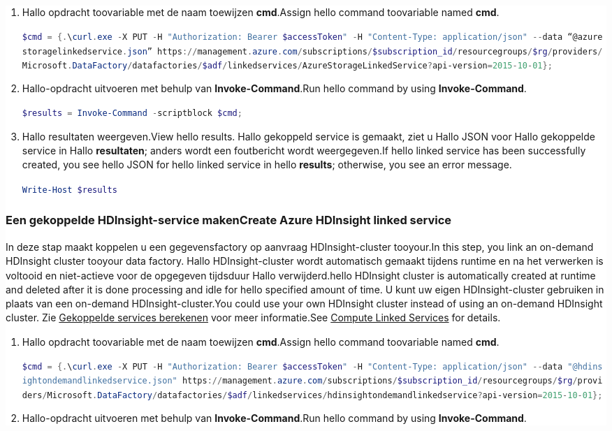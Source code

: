 1. <span data-ttu-id="099a9-243">Hallo opdracht toovariable met de naam toewijzen **cmd**.</span><span class="sxs-lookup"><span data-stu-id="099a9-243">Assign hello command toovariable named **cmd**.</span></span>

    ```PowerShell
    $cmd = {.\curl.exe -X PUT -H "Authorization: Bearer $accessToken" -H "Content-Type: application/json" --data “@azurestoragelinkedservice.json” https://management.azure.com/subscriptions/$subscription_id/resourcegroups/$rg/providers/Microsoft.DataFactory/datafactories/$adf/linkedservices/AzureStorageLinkedService?api-version=2015-10-01};
    ```
2. <span data-ttu-id="099a9-244">Hallo-opdracht uitvoeren met behulp van **Invoke-Command**.</span><span class="sxs-lookup"><span data-stu-id="099a9-244">Run hello command by using **Invoke-Command**.</span></span>

    ```PowerShell
    $results = Invoke-Command -scriptblock $cmd;
    ```
3. <span data-ttu-id="099a9-245">Hallo resultaten weergeven.</span><span class="sxs-lookup"><span data-stu-id="099a9-245">View hello results.</span></span> <span data-ttu-id="099a9-246">Hallo gekoppeld service is gemaakt, ziet u Hallo JSON voor Hallo gekoppelde service in Hallo **resultaten**; anders wordt een foutbericht wordt weergegeven.</span><span class="sxs-lookup"><span data-stu-id="099a9-246">If hello linked service has been successfully created, you see hello JSON for hello linked service in hello **results**; otherwise, you see an error message.</span></span>

    ```PowerShell
    Write-Host $results
    ```

### <a name="create-azure-hdinsight-linked-service"></a><span data-ttu-id="099a9-247">Een gekoppelde HDInsight-service maken</span><span class="sxs-lookup"><span data-stu-id="099a9-247">Create Azure HDInsight linked service</span></span>
<span data-ttu-id="099a9-248">In deze stap maakt koppelen u een gegevensfactory op aanvraag HDInsight-cluster tooyour.</span><span class="sxs-lookup"><span data-stu-id="099a9-248">In this step, you link an on-demand HDInsight cluster tooyour data factory.</span></span> <span data-ttu-id="099a9-249">Hallo HDInsight-cluster wordt automatisch gemaakt tijdens runtime en na het verwerken is voltooid en niet-actieve voor de opgegeven tijdsduur Hallo verwijderd.</span><span class="sxs-lookup"><span data-stu-id="099a9-249">hello HDInsight cluster is automatically created at runtime and deleted after it is done processing and idle for hello specified amount of time.</span></span> <span data-ttu-id="099a9-250">U kunt uw eigen HDInsight-cluster gebruiken in plaats van een on-demand HDInsight-cluster.</span><span class="sxs-lookup"><span data-stu-id="099a9-250">You could use your own HDInsight cluster instead of using an on-demand HDInsight cluster.</span></span> <span data-ttu-id="099a9-251">Zie [Gekoppelde services berekenen](data-factory-compute-linked-services.md) voor meer informatie.</span><span class="sxs-lookup"><span data-stu-id="099a9-251">See [Compute Linked Services](data-factory-compute-linked-services.md) for details.</span></span>

1. <span data-ttu-id="099a9-252">Hallo opdracht toovariable met de naam toewijzen **cmd**.</span><span class="sxs-lookup"><span data-stu-id="099a9-252">Assign hello command toovariable named **cmd**.</span></span>

    ```PowerShell
    $cmd = {.\curl.exe -X PUT -H "Authorization: Bearer $accessToken" -H "Content-Type: application/json" --data "@hdinsightondemandlinkedservice.json" https://management.azure.com/subscriptions/$subscription_id/resourcegroups/$rg/providers/Microsoft.DataFactory/datafactories/$adf/linkedservices/hdinsightondemandlinkedservice?api-version=2015-10-01};
    ```
2. <span data-ttu-id="099a9-253">Hallo-opdracht uitvoeren met behulp van **Invoke-Command**.</span><span class="sxs-lookup"><span data-stu-id="099a9-253">Run hello command by using **Invoke-Command**.</span></span>
